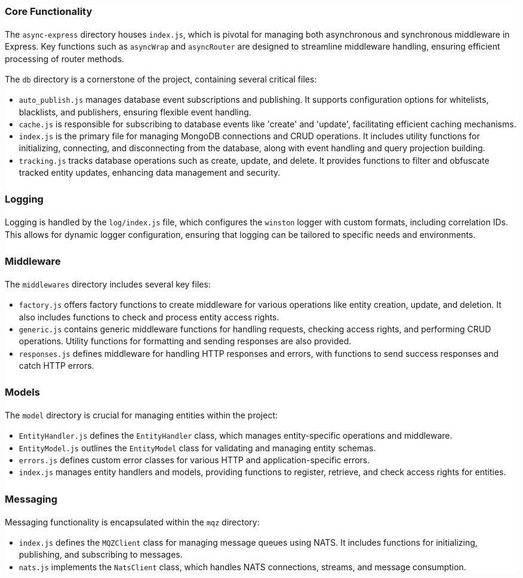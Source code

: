 ### Core Functionality

The `async-express` directory houses `index.js`, which is pivotal for managing both asynchronous and synchronous middleware in Express. Key functions such as `asyncWrap` and `asyncRouter` are designed to streamline middleware handling, ensuring efficient processing of router methods.

The `db` directory is a cornerstone of the project, containing several critical files:

- `auto_publish.js` manages database event subscriptions and publishing. It supports configuration options for whitelists, blacklists, and publishers, ensuring flexible event handling.
- `cache.js` is responsible for subscribing to database events like 'create' and 'update', facilitating efficient caching mechanisms.
- `index.js` is the primary file for managing MongoDB connections and CRUD operations. It includes utility functions for initializing, connecting, and disconnecting from the database, along with event handling and query projection building.
- `tracking.js` tracks database operations such as create, update, and delete. It provides functions to filter and obfuscate tracked entity updates, enhancing data management and security.

### Logging

Logging is handled by the `log/index.js` file, which configures the `winston` logger with custom formats, including correlation IDs. This allows for dynamic logger configuration, ensuring that logging can be tailored to specific needs and environments.

### Middleware

The `middlewares` directory includes several key files:

- `factory.js` offers factory functions to create middleware for various operations like entity creation, update, and deletion. It also includes functions to check and process entity access rights.
- `generic.js` contains generic middleware functions for handling requests, checking access rights, and performing CRUD operations. Utility functions for formatting and sending responses are also provided.
- `responses.js` defines middleware for handling HTTP responses and errors, with functions to send success responses and catch HTTP errors.

### Models

The `model` directory is crucial for managing entities within the project:

- `EntityHandler.js` defines the `EntityHandler` class, which manages entity-specific operations and middleware.
- `EntityModel.js` outlines the `EntityModel` class for validating and managing entity schemas.
- `errors.js` defines custom error classes for various HTTP and application-specific errors.
- `index.js` manages entity handlers and models, providing functions to register, retrieve, and check access rights for entities.

### Messaging

Messaging functionality is encapsulated within the `mqz` directory:

- `index.js` defines the `MQZClient` class for managing message queues using NATS. It includes functions for initializing, publishing, and subscribing to messages.
- `nats.js` implements the `NatsClient` class, which handles NATS connections, streams, and message consumption.
